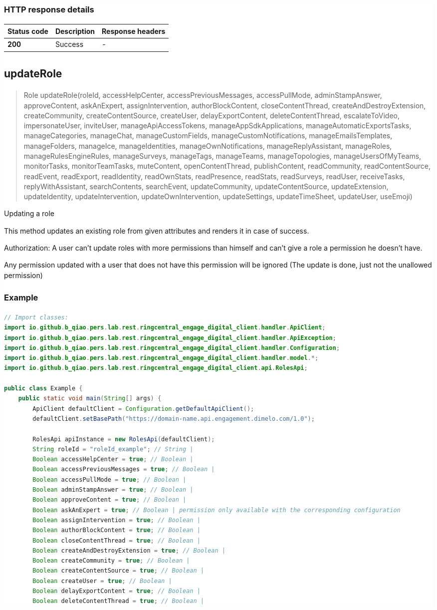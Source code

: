 ### HTTP response details
| Status code | Description | Response headers |
|-------------|-------------|------------------|
| **200** | Success |  -  |


## updateRole

> Role updateRole(roleId, accessHelpCenter, accessPreviousMessages, accessPullMode, adminStampAnswer, approveContent, askAnExpert, assignIntervention, authorBlockContent, closeContentThread, createAndDestroyExtension, createCommunity, createContentSource, createUser, delayExportContent, deleteContentThread, escalateToVideo, impersonateUser, inviteUser, manageApiAccessTokens, manageAppSdkApplications, manageAutomaticExportsTasks, manageCategories, manageChat, manageCustomFields, manageCustomNotifications, manageEmailsTemplates, manageFolders, manageIce, manageIdentities, manageOwnNotifications, manageReplyAssistant, manageRoles, manageRulesEngineRules, manageSurveys, manageTags, manageTeams, manageTopologies, manageUsersOfMyTeams, monitorTasks, monitorTeamTasks, muteContent, openContentThread, publishContent, readCommunity, readContentSource, readEvent, readExport, readIdentity, readOwnStats, readPresence, readStats, readSurveys, readUser, receiveTasks, replyWithAssistant, searchContents, searchEvent, updateCommunity, updateContentSource, updateExtension, updateIdentity, updateIntervention, updateOwnIntervention, updateSettings, updateTimeSheet, updateUser, useEmoji)

Updating a role

This method updates an existing role from given attributes and renders it in case of success.

Authorization​: A user can’t update roles with more permissions than himself and can’t give a role a permission he doesn’t have.

Any permission updated with a user that does not have this permission will be ignored (The update is done, just not the unallowed permission)

### Example

```java
// Import classes:
import io.github.b_qiao.pers.lab.rest.ringcentral_engage_digital_client.handler.ApiClient;
import io.github.b_qiao.pers.lab.rest.ringcentral_engage_digital_client.handler.ApiException;
import io.github.b_qiao.pers.lab.rest.ringcentral_engage_digital_client.handler.Configuration;
import io.github.b_qiao.pers.lab.rest.ringcentral_engage_digital_client.handler.model.*;
import io.github.b_qiao.pers.lab.rest.ringcentral_engage_digital_client.api.RolesApi;

public class Example {
    public static void main(String[] args) {
        ApiClient defaultClient = Configuration.getDefaultApiClient();
        defaultClient.setBasePath("https://domain-name.api.engagement.dimelo.com/1.0");

        RolesApi apiInstance = new RolesApi(defaultClient);
        String roleId = "roleId_example"; // String | 
        Boolean accessHelpCenter = true; // Boolean | 
        Boolean accessPreviousMessages = true; // Boolean | 
        Boolean accessPullMode = true; // Boolean | 
        Boolean adminStampAnswer = true; // Boolean | 
        Boolean approveContent = true; // Boolean | 
        Boolean askAnExpert = true; // Boolean | permission only available with the corresponding configuration
        Boolean assignIntervention = true; // Boolean | 
        Boolean authorBlockContent = true; // Boolean | 
        Boolean closeContentThread = true; // Boolean | 
        Boolean createAndDestroyExtension = true; // Boolean | 
        Boolean createCommunity = true; // Boolean | 
        Boolean createContentSource = true; // Boolean | 
        Boolean createUser = true; // Boolean | 
        Boolean delayExportContent = true; // Boolean | 
        Boolean deleteContentThread = true; // Boolean | 
```